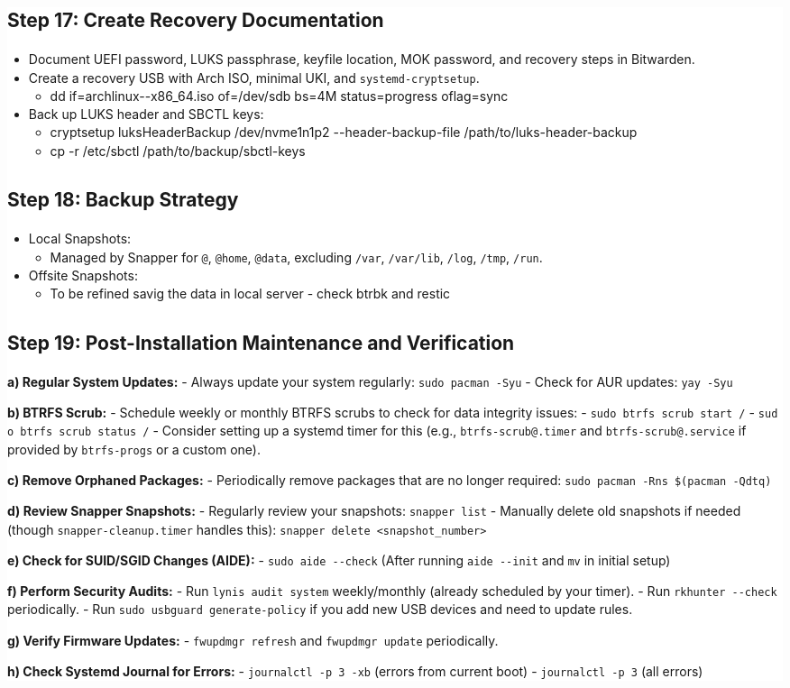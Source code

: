 ## Step 17: **Create Recovery Documentation**
  - Document UEFI password, LUKS passphrase, keyfile location, MOK password, and recovery steps in Bitwarden.
  - Create a recovery USB with Arch ISO, minimal UKI, and `systemd-cryptsetup`.
    - dd if=archlinux-<version>-x86_64.iso of=/dev/sdb bs=4M status=progress oflag=sync 
  - Back up LUKS header and SBCTL keys:
    - cryptsetup luksHeaderBackup /dev/nvme1n1p2 --header-backup-file /path/to/luks-header-backup
    - cp -r /etc/sbctl /path/to/backup/sbctl-keys

 ## Step 18: **Backup Strategy**
  - Local Snapshots:
    - Managed by Snapper for `@`, `@home`, `@data`, excluding `/var`, `/var/lib`, `/log`, `/tmp`, `/run`.
  - Offsite Snapshots:
    - To be refined savig the data in local server - check btrbk and restic
   
 ## Step 19: **Post-Installation Maintenance and Verification**
   **a) Regular System Updates:**
     - Always update your system regularly: `sudo pacman -Syu`
     - Check for AUR updates: `yay -Syu`

  **b) BTRFS Scrub:**
    - Schedule weekly or monthly BTRFS scrubs to check for data integrity issues:
      - `sudo btrfs scrub start /`
      - `sudo btrfs scrub status /`
      - Consider setting up a systemd timer for this (e.g., `btrfs-scrub@.timer` and `btrfs-scrub@.service` if provided by `btrfs-progs` or a custom one).

  **c) Remove Orphaned Packages:**
    - Periodically remove packages that are no longer required: `sudo pacman -Rns $(pacman -Qdtq)`

  **d) Review Snapper Snapshots:**
    - Regularly review your snapshots: `snapper list`
    - Manually delete old snapshots if needed (though `snapper-cleanup.timer` handles this): `snapper delete <snapshot_number>`

  **e) Check for SUID/SGID Changes (AIDE):**
    - `sudo aide --check` (After running `aide --init` and `mv` in initial setup)

  **f) Perform Security Audits:**
    - Run `lynis audit system` weekly/monthly (already scheduled by your timer).
    - Run `rkhunter --check` periodically.
    - Run `sudo usbguard generate-policy` if you add new USB devices and need to update rules.

  **g) Verify Firmware Updates:**
    - `fwupdmgr refresh` and `fwupdmgr update` periodically.

  **h) Check Systemd Journal for Errors:**
    - `journalctl -p 3 -xb` (errors from current boot)
    - `journalctl -p 3` (all errors)
